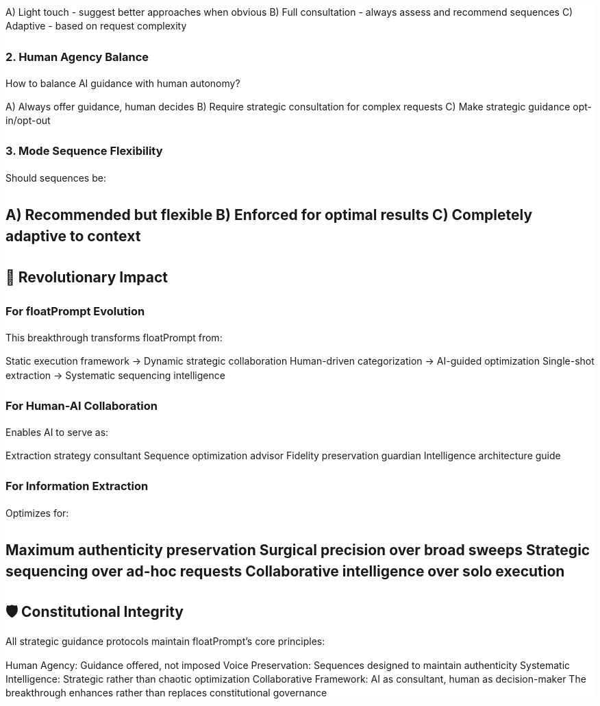 A) Light touch - suggest better approaches when obvious
B) Full consultation - always assess and recommend sequences
C) Adaptive - based on request complexity
### 2. Human Agency Balance

How to balance AI guidance with human autonomy?

A) Always offer guidance, human decides
B) Require strategic consultation for complex requests
C) Make strategic guidance opt-in/opt-out
### 3. Mode Sequence Flexibility

Should sequences be:

A) Recommended but flexible
B) Enforced for optimal results
C) Completely adaptive to context
-----

## 🌟 Revolutionary Impact

### For floatPrompt Evolution

This breakthrough transforms floatPrompt from:

Static execution framework → Dynamic strategic collaboration
Human-driven categorization → AI-guided optimization
Single-shot extraction → Systematic sequencing intelligence
### For Human-AI Collaboration

Enables AI to serve as:

Extraction strategy consultant
Sequence optimization advisor
Fidelity preservation guardian
Intelligence architecture guide
### For Information Extraction

Optimizes for:

Maximum authenticity preservation
Surgical precision over broad sweeps
Strategic sequencing over ad-hoc requests
Collaborative intelligence over solo execution
-----

## 🛡️ Constitutional Integrity

All strategic guidance protocols maintain floatPrompt’s core principles:

Human Agency: Guidance offered, not imposed
Voice Preservation: Sequences designed to maintain authenticity
Systematic Intelligence: Strategic rather than chaotic optimization
Collaborative Framework: AI as consultant, human as decision-maker
The breakthrough enhances rather than replaces constitutional governance
